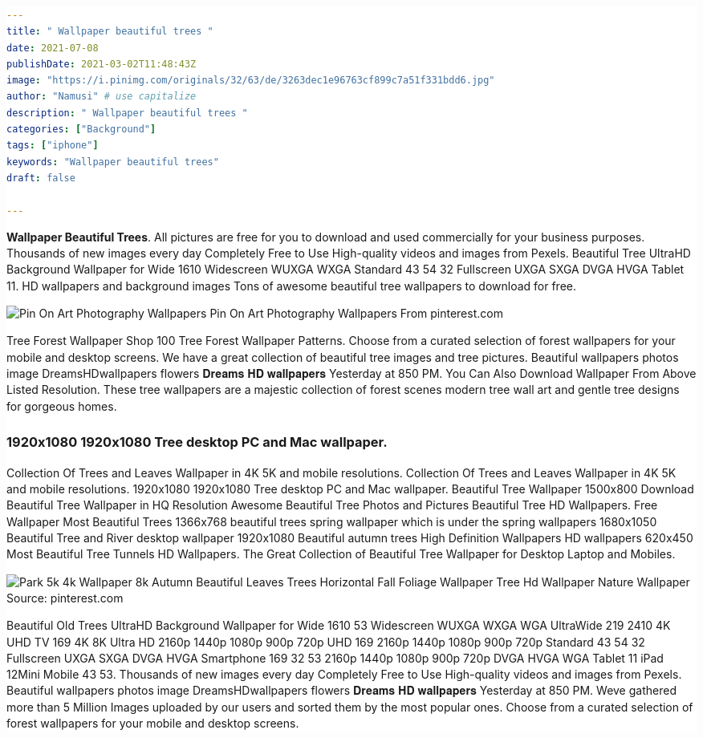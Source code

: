 ```yaml
---
title: " Wallpaper beautiful trees "
date: 2021-07-08
publishDate: 2021-03-02T11:48:43Z
image: "https://i.pinimg.com/originals/32/63/de/3263dec1e96763cf899c7a51f331bdd6.jpg"
author: "Namusi" # use capitalize
description: " Wallpaper beautiful trees "
categories: ["Background"]
tags: ["iphone"]
keywords: "Wallpaper beautiful trees"
draft: false

---
```



**Wallpaper Beautiful Trees**. All pictures are free for you to download and used commercially for your business purposes. Thousands of new images every day Completely Free to Use High-quality videos and images from Pexels. Beautiful Tree UltraHD Background Wallpaper for Wide 1610 Widescreen WUXGA WXGA Standard 43 54 32 Fullscreen UXGA SXGA DVGA HVGA Tablet 11. HD wallpapers and background images Tons of awesome beautiful tree wallpapers to download for free.

![Pin On Art Photography Wallpapers](https://i.pinimg.com/originals/5c/e3/a4/5ce3a4f0a64cf3d42f3f2f3f841de24c.jpg "Pin On Art Photography Wallpapers")
Pin On Art Photography Wallpapers From pinterest.com


Tree Forest Wallpaper Shop 100 Tree Forest Wallpaper Patterns. Choose from a curated selection of forest wallpapers for your mobile and desktop screens. We have a great collection of beautiful tree images and tree pictures. Beautiful wallpapers photos image DreamsHDwallpapers flowers 𝐃𝐫𝐞𝐚𝐦𝐬 𝐇𝐃 𝐰𝐚𝐥𝐥𝐩𝐚𝐩𝐞𝐫𝐬 Yesterday at 850 PM. You Can Also Download Wallpaper From Above Listed Resolution. These tree wallpapers are a majestic collection of forest scenes modern tree wall art and gentle tree designs for gorgeous homes.

### 1920x1080 1920x1080 Tree desktop PC and Mac wallpaper.

Collection Of Trees and Leaves Wallpaper in 4K 5K and mobile resolutions. Collection Of Trees and Leaves Wallpaper in 4K 5K and mobile resolutions. 1920x1080 1920x1080 Tree desktop PC and Mac wallpaper. Beautiful Tree Wallpaper 1500x800 Download Beautiful Tree Wallpaper in HQ Resolution Awesome Beautiful Tree Photos and Pictures Beautiful Tree HD Wallpapers. Free Wallpaper Most Beautiful Trees 1366x768 beautiful trees spring wallpaper which is under the spring wallpapers 1680x1050 Beautiful Tree and River desktop wallpaper 1920x1080 Beautiful autumn trees High Definition Wallpapers HD wallpapers 620x450 Most Beautiful Tree Tunnels HD Wallpapers. The Great Collection of Beautiful Tree Wallpaper for Desktop Laptop and Mobiles.


![Park 5k 4k Wallpaper 8k Autumn Beautiful Leaves Trees Horizontal Fall Foliage Wallpaper Tree Hd Wallpaper Nature Wallpaper](https://i.pinimg.com/originals/c2/e4/3e/c2e43ef44c4b06872ab89fafcd7442a1.jpg "Park 5k 4k Wallpaper 8k Autumn Beautiful Leaves Trees Horizontal Fall Foliage Wallpaper Tree Hd Wallpaper Nature Wallpaper")
Source: pinterest.com

Beautiful Old Trees UltraHD Background Wallpaper for Wide 1610 53 Widescreen WUXGA WXGA WGA UltraWide 219 2410 4K UHD TV 169 4K 8K Ultra HD 2160p 1440p 1080p 900p 720p UHD 169 2160p 1440p 1080p 900p 720p Standard 43 54 32 Fullscreen UXGA SXGA DVGA HVGA Smartphone 169 32 53 2160p 1440p 1080p 900p 720p DVGA HVGA WGA Tablet 11 iPad 12Mini Mobile 43 53. Thousands of new images every day Completely Free to Use High-quality videos and images from Pexels. Beautiful wallpapers photos image DreamsHDwallpapers flowers 𝐃𝐫𝐞𝐚𝐦𝐬 𝐇𝐃 𝐰𝐚𝐥𝐥𝐩𝐚𝐩𝐞𝐫𝐬 Yesterday at 850 PM. Weve gathered more than 5 Million Images uploaded by our users and sorted them by the most popular ones. Choose from a curated selection of forest wallpapers for your mobile and desktop screens.

